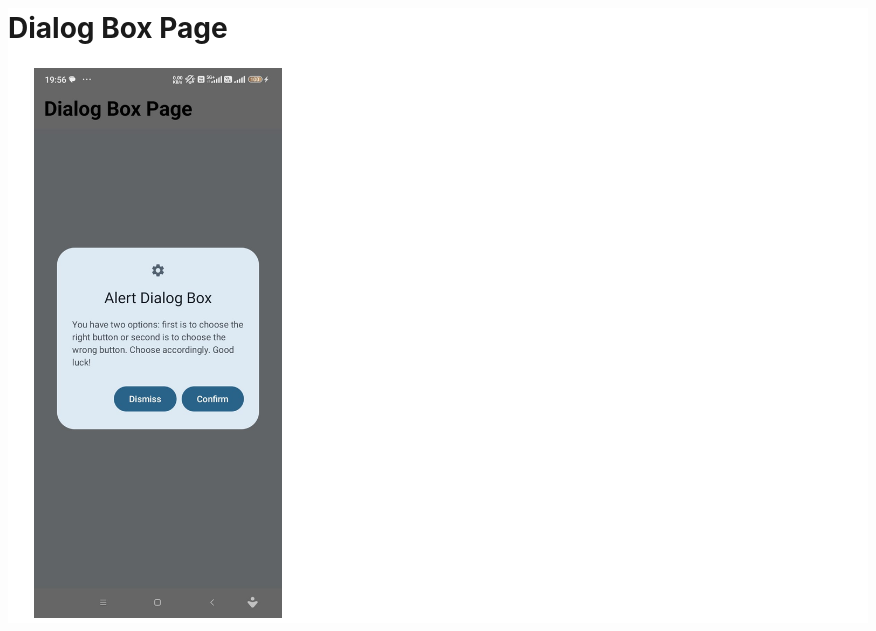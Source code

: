 
# Dialog Box Page

<img src="https://github.com/akmaurya7/AllBasicUiElements/blob/master/ScreenShot/dialogPage.jpg" alt="Alt text" width="300" height="550">
